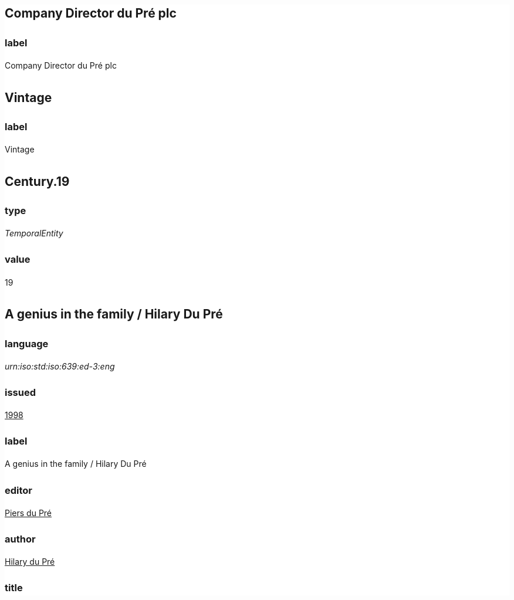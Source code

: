 ## Company Director du Pré plc

### label


Company Director du Pré plc

## Vintage

### label


Vintage

## Century.19

### type


*TemporalEntity*

### value


19

## A genius in the family / Hilary Du Pré

### language


*urn:iso:std:iso:639:ed-3:eng*

### issued


[1998](#1998)

### label


A genius in the family / Hilary Du Pré

### editor


[Piers du Pré](#Piers-du-Pré)

### author


[Hilary du Pré](#Hilary-du-Pré)

### title
